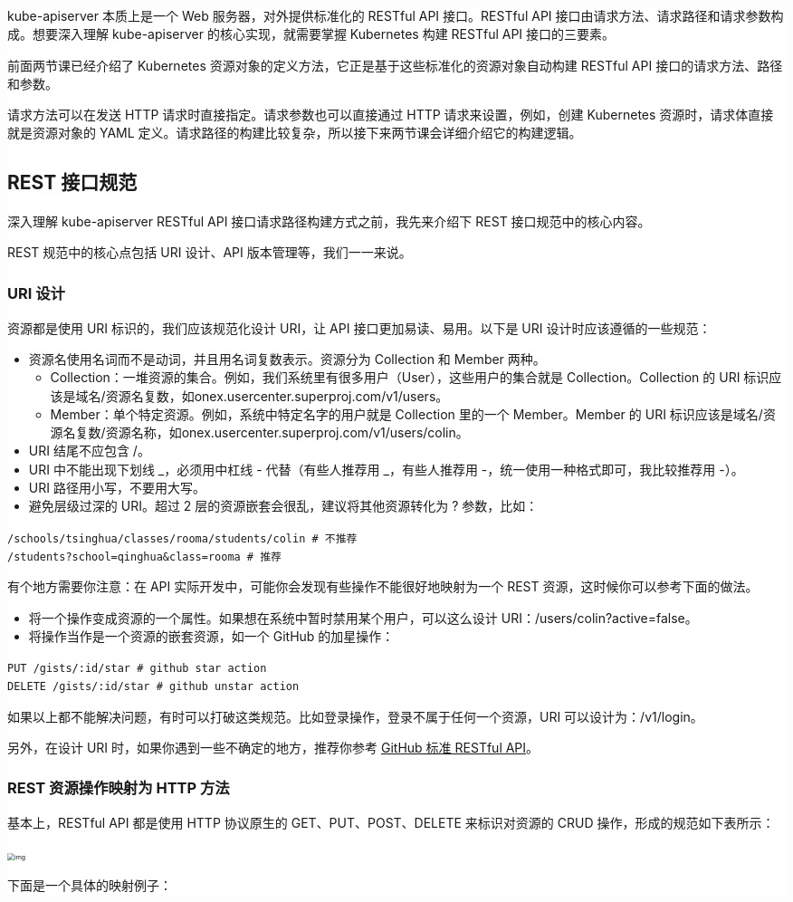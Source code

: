 kube-apiserver 本质上是一个 Web 服务器，对外提供标准化的 RESTful API 接口。RESTful API 接口由请求方法、请求路径和请求参数构成。想要深入理解 kube-apiserver 的核心实现，就需要掌握 Kubernetes 构建 RESTful API 接口的三要素。

 

前面两节课已经介绍了 Kubernetes 资源对象的定义方法，它正是基于这些标准化的资源对象自动构建 RESTful API 接口的请求方法、路径和参数。

 

请求方法可以在发送 HTTP 请求时直接指定。请求参数也可以直接通过 HTTP 请求来设置，例如，创建 Kubernetes 资源时，请求体直接就是资源对象的 YAML 定义。请求路径的构建比较复杂，所以接下来两节课会详细介绍它的构建逻辑。

## REST 接口规范

深入理解 kube-apiserver RESTful API 接口请求路径构建方式之前，我先来介绍下 REST 接口规范中的核心内容。

 

REST 规范中的核心点包括 URI 设计、API 版本管理等，我们一一来说。

### **URI 设计**

资源都是使用 URI 标识的，我们应该规范化设计 URI，让 API 接口更加易读、易用。以下是 URI 设计时应该遵循的一些规范：

- 资源名使用名词而不是动词，并且用名词复数表示。资源分为 Collection 和 Member 两种。
  - Collection：一堆资源的集合。例如，我们系统里有很多用户（User），这些用户的集合就是 Collection。Collection 的 URI 标识应该是域名/资源名复数，如onex.usercenter.superproj.com/v1/users。
  - Member：单个特定资源。例如，系统中特定名字的用户就是 Collection 里的一个 Member。Member 的 URI 标识应该是域名/资源名复数/资源名称，如onex.usercenter.superproj.com/v1/users/colin。
- URI 结尾不应包含 /。
- URI 中不能出现下划线 _，必须用中杠线 - 代替（有些人推荐用 _，有些人推荐用 -，统一使用一种格式即可，我比较推荐用 -）。
- URI 路径用小写，不要用大写。
- 避免层级过深的 URI。超过 2 层的资源嵌套会很乱，建议将其他资源转化为 ? 参数，比如：

```
/schools/tsinghua/classes/rooma/students/colin # 不推荐
/students?school=qinghua&class=rooma # 推荐
```

有个地方需要你注意：在 API 实际开发中，可能你会发现有些操作不能很好地映射为一个 REST 资源，这时候你可以参考下面的做法。

- 将一个操作变成资源的一个属性。如果想在系统中暂时禁用某个用户，可以这么设计 URI：/users/colin?active=false。
- 将操作当作是一个资源的嵌套资源，如一个 GitHub 的加星操作：

```
PUT /gists/:id/star # github star action
DELETE /gists/:id/star # github unstar action
```

如果以上都不能解决问题，有时可以打破这类规范。比如登录操作，登录不属于任何一个资源，URI 可以设计为：/v1/login。

另外，在设计 URI 时，如果你遇到一些不确定的地方，推荐你参考 [GitHub 标准 RESTful API](https://developer.github.com/v3/)。

### **REST 资源操作映射为 HTTP 方法**

基本上，RESTful API 都是使用 HTTP 协议原生的 GET、PUT、POST、DELETE 来标识对资源的 CRUD 操作，形成的规范如下表所示：

<img src="image/FpKZRd_2K2sfZLKeL3tZK8AAcuAO" alt="img" style="zoom:50%;" />

下面是一个具体的映射例子：
